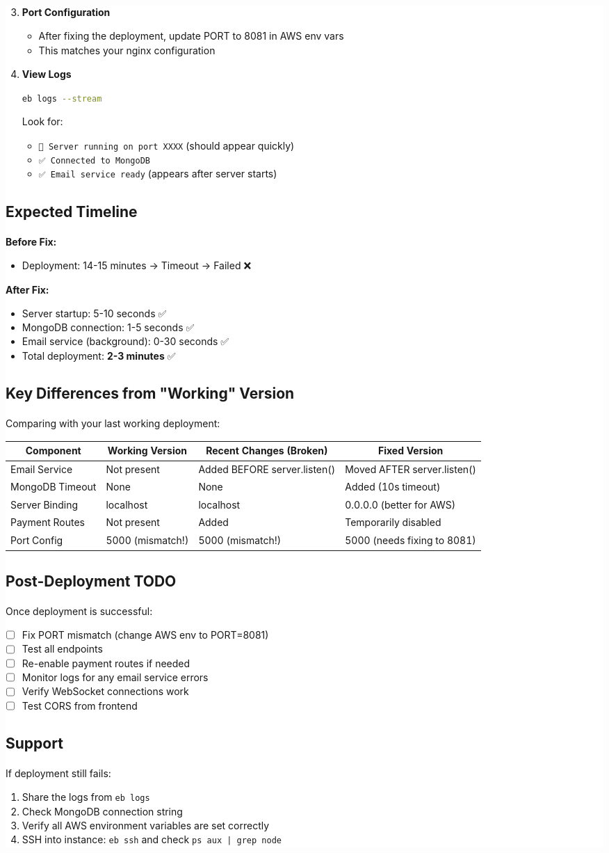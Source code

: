 3. **Port Configuration**
   - After fixing the deployment, update PORT to 8081 in AWS env vars
   - This matches your nginx configuration

4. **View Logs**
   ```bash
   eb logs --stream
   ```
   Look for:
   - `🚀 Server running on port XXXX` (should appear quickly)
   - `✅ Connected to MongoDB`
   - `✅ Email service ready` (appears after server starts)

## Expected Timeline

**Before Fix:**
- Deployment: 14-15 minutes → Timeout → Failed ❌

**After Fix:**
- Server startup: 5-10 seconds ✅
- MongoDB connection: 1-5 seconds ✅
- Email service (background): 0-30 seconds ✅
- Total deployment: **2-3 minutes** ✅

## Key Differences from "Working" Version

Comparing with your last working deployment:

| Component | Working Version | Recent Changes (Broken) | Fixed Version |
|-----------|----------------|------------------------|---------------|
| Email Service | Not present | Added BEFORE server.listen() | Moved AFTER server.listen() |
| MongoDB Timeout | None | None | Added (10s timeout) |
| Server Binding | localhost | localhost | 0.0.0.0 (better for AWS) |
| Payment Routes | Not present | Added | Temporarily disabled |
| Port Config | 5000 (mismatch!) | 5000 (mismatch!) | 5000 (needs fixing to 8081) |

## Post-Deployment TODO

Once deployment is successful:

- [ ] Fix PORT mismatch (change AWS env to PORT=8081)
- [ ] Test all endpoints
- [ ] Re-enable payment routes if needed
- [ ] Monitor logs for any email service errors
- [ ] Verify WebSocket connections work
- [ ] Test CORS from frontend

## Support

If deployment still fails:
1. Share the logs from `eb logs`
2. Check MongoDB connection string
3. Verify all AWS environment variables are set correctly
4. SSH into instance: `eb ssh` and check `ps aux | grep node`

